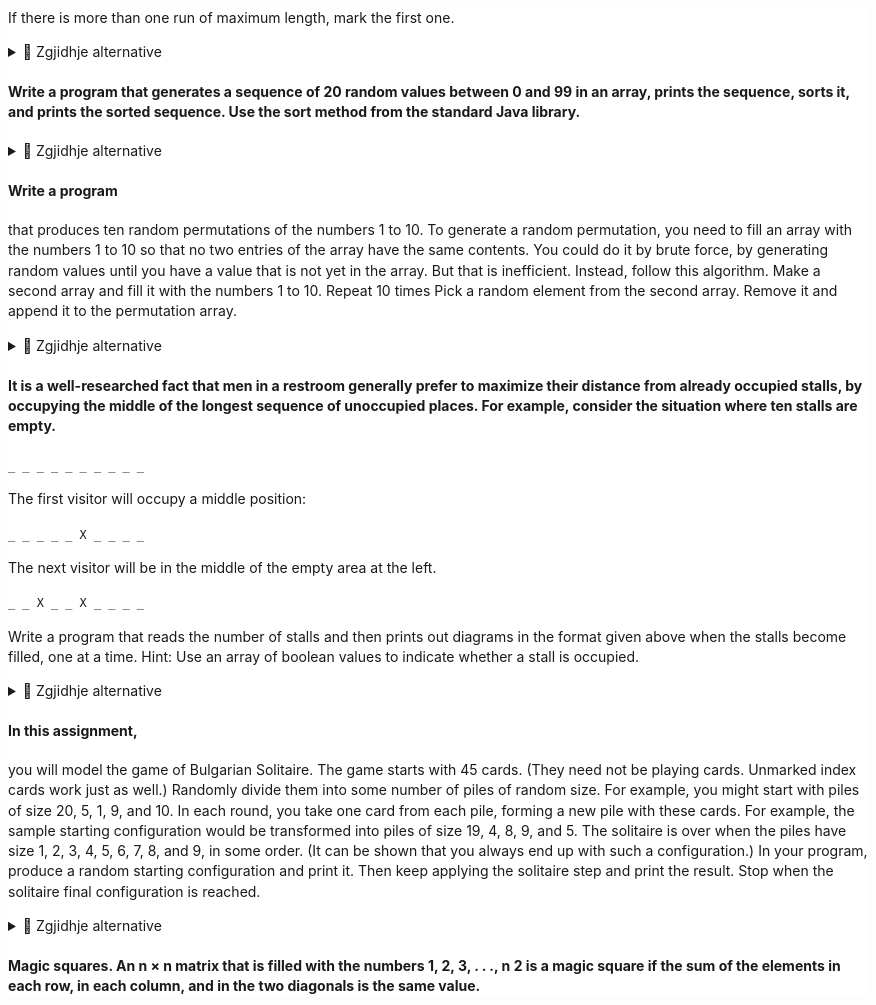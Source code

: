 If there is more than one run of maximum length, mark the first one.

<details><summary>💾 Zgjidhje alternative </summary></details>

#### Write a program that generates a sequence of 20 random values between 0 and 99 in  an array, prints the sequence, sorts it, and prints the sorted sequence. Use the sort method from the standard Java library.

<details><summary>💾 Zgjidhje alternative </summary></details>

#### Write a program 

that produces ten random permutations of the numbers 1 to 10. To  generate a random permutation, you need to fill an array with the numbers 1 to 10  so that no two entries of the array have the same contents. You could do it by brute  force, by generating random values until you have a value that is not yet in the array.  But that is inefficient. Instead, follow this algorithm.  Make a second array and fill it with the numbers 1 to 10.  Repeat 10 times  Pick a random element from the second array.  Remove it and append it to the permutation array.

<details><summary>💾 Zgjidhje alternative </summary></details>

#### It is a well-researched fact that men in a restroom generally prefer to maximize their distance from already occupied stalls, by occupying the middle of the longest sequence of unoccupied places. For example, consider the situation where ten stalls are empty.

    _ _ _ _ _ _ _ _ _ _
The first visitor will occupy a middle position:

    _ _ _ _ _ X _ _ _ _
The next visitor will be in the middle of the empty area at the left.

    _ _ X _ _ X _ _ _ _
    
Write a program that reads the number of stalls and then prints out diagrams in the format given above when the stalls become filled, one at a time. 
Hint: Use an array of boolean values to indicate whether a stall is occupied.

<details><summary>💾 Zgjidhje alternative </summary></details>

#### In this assignment, 
you will model the game of Bulgarian Solitaire. The game starts  with 45 cards. (They need not be playing cards. Unmarked index cards work just as well.) Randomly divide them into some number of piles of random size. For example, you might start with piles of size 20, 5, 1, 9, and 10. In each round, you take one card from each pile, forming a new pile with these cards. For example, the sample  starting configuration would be transformed into piles of size 19, 4, 8, 9, and 5. The  solitaire is over when the piles have size 1, 2, 3, 4, 5, 6, 7, 8, and 9, in some order.   (It can be shown that you always end up with such a configuration.)  In your program, produce a random starting configuration and print it. Then keep  applying the  soli­taire step and print the result. Stop when the solitaire final configuration is reached.

<details><summary>💾 Zgjidhje alternative </summary></details>

#### Magic squares. An n × n matrix that is filled with the numbers 1, 2, 3, . . ., n 2 is a  magic square if the sum of the elements in each row, in each column, and in the two  diagonals is the same value.
